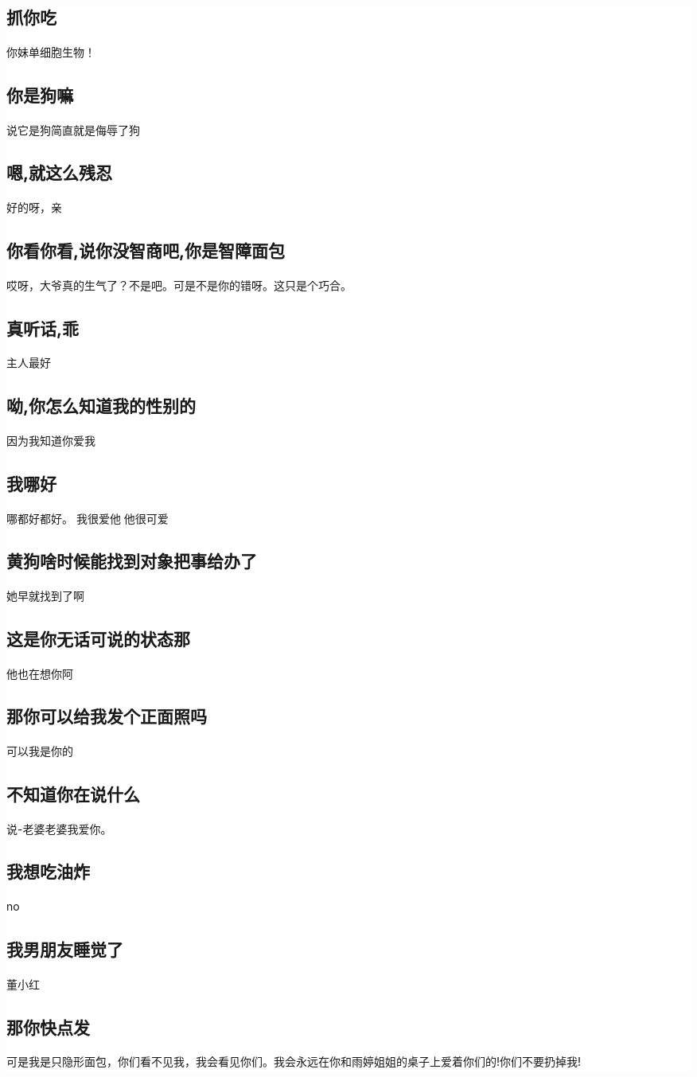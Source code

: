 ## 抓你吃
你妹单细胞生物！

## 你是狗嘛
说它是狗简直就是侮辱了狗

## 嗯,就这么残忍
好的呀，亲

## 你看你看,说你没智商吧,你是智障面包
哎呀，大爷真的生气了？不是吧。可是不是你的错呀。这只是个巧合。

## 真听话,乖
主人最好

## 呦,你怎么知道我的性别的
因为我知道你爱我

## 我哪好
哪都好都好。 我很爱他 他很可爱

## 黄狗啥时候能找到对象把事给办了
她早就找到了啊

## 这是你无话可说的状态那
他也在想你阿

## 那你可以给我发个正面照吗
可以我是你的

## 不知道你在说什么
说-老婆老婆我爱你。

## 我想吃油炸
no

## 我男朋友睡觉了
董小红

## 那你快点发
可是我是只隐形面包，你们看不见我，我会看见你们。我会永远在你和雨婷姐姐的桌子上爱着你们的!你们不要扔掉我!

